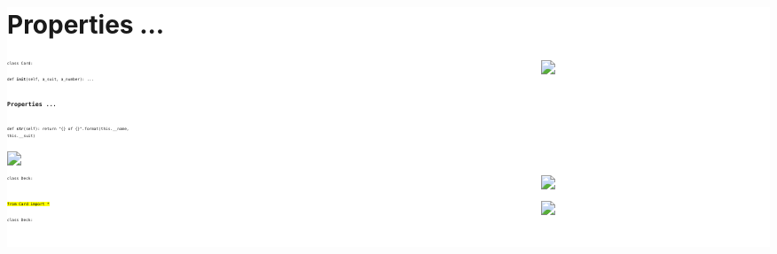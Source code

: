   # Properties ...
  </code></pre>
  </div>
</section>

<section>
  <div style="float: right; width: 30%">
     <img class="plain" style="width: 100%" src="/images/11.6.p.10.blackjack.card.png">
  </div>
  <div style="width: 70%">
  <pre class="stretch" style="font-size: .37em"><code class="python">class Card:

  def __init__(self, a_suit, a_number):
    ...

  # Properties ...

  def __str__(self):
    return "{} of {}".format(this.__name, this.__suit)
  </code></pre>
  </div>
</section>



<section>
  <img class="stretch plain" src="/images/11.6.p.10.blackjack.png">
</section>



<section>
  <div style="float: right; width: 30%">
     <img class="plain" style="width: 100%" src="/images/11.6.p.10.blackjack.deck.png">
  </div>
  <div style="width: 70%">
  <pre class="stretch" style="font-size: .37em"><code class="python">class Deck:

  </code></pre>
  </div>
</section>


<section>
  <div style="float: right; width: 30%">
     <img class="plain" style="width: 100%" src="/images/11.6.p.10.blackjack.deck.png">
  </div>
  <div style="width: 70%">
  <pre class="stretch" style="font-size: .37em"><code class="python"><mark>from Card import *</mark>

class Deck:
